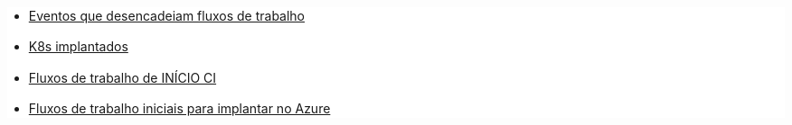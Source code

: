 - [Eventos que desencadeiam fluxos de trabalho](https://help.github.com/en/articles/events-that-trigger-workflows)

- [K8s implantados](https://github.com/Azure/k8s-deploy)

- [Fluxos de trabalho de INÍCIO CI](https://github.com/actions/starter-workflows)

- [Fluxos de trabalho iniciais para implantar no Azure](https://github.com/Azure/actions-workflow-samples)
